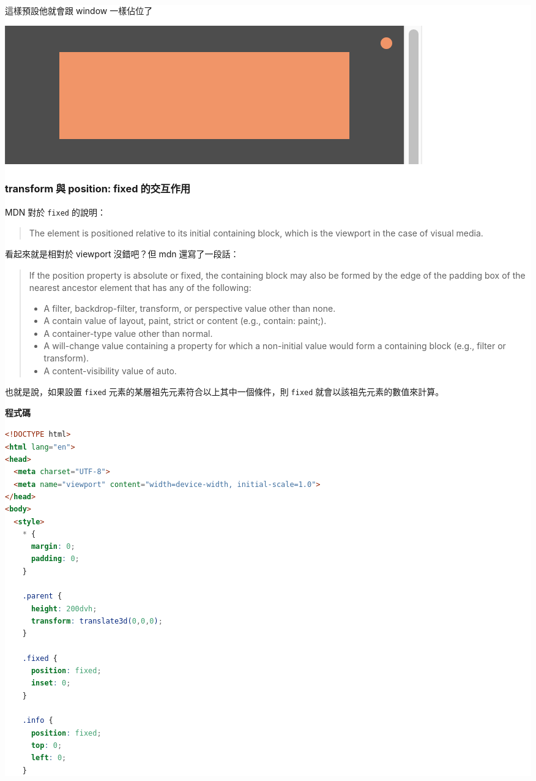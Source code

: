 這樣預設他就會跟 window 一樣佔位了

![](./assets/mac-always.png)

### transform 與 position: fixed 的交互作用

MDN 對於 `fixed` 的說明：

>  The element is positioned relative to its initial containing block, which is the viewport in the case of visual media.

看起來就是相對於 viewport 沒錯吧？但 mdn 還寫了一段話：

> If the position property is absolute or fixed, the containing block may also be formed by the edge of the padding box of the nearest ancestor element that has any of the following:
> - A filter, backdrop-filter, transform, or perspective value other than none.
> - A contain value of layout, paint, strict or content (e.g., contain: paint;).
> - A container-type value other than normal.
> - A will-change value containing a property for which a non-initial value would form a containing block (e.g., filter or transform).
> - A content-visibility value of auto.

也就是說，如果設置 `fixed` 元素的某層祖先元素符合以上其中一個條件，則 `fixed` 就會以該祖先元素的數值來計算。

**程式碼**

```html
<!DOCTYPE html>
<html lang="en">
<head>
  <meta charset="UTF-8">
  <meta name="viewport" content="width=device-width, initial-scale=1.0">
</head>
<body>
  <style>
    * {
      margin: 0;
      padding: 0;
    }

    .parent {
      height: 200dvh;
      transform: translate3d(0,0,0);
    }

    .fixed {
      position: fixed;
      inset: 0;
    }

    .info {
      position: fixed;
      top: 0;
      left: 0;
    }
```